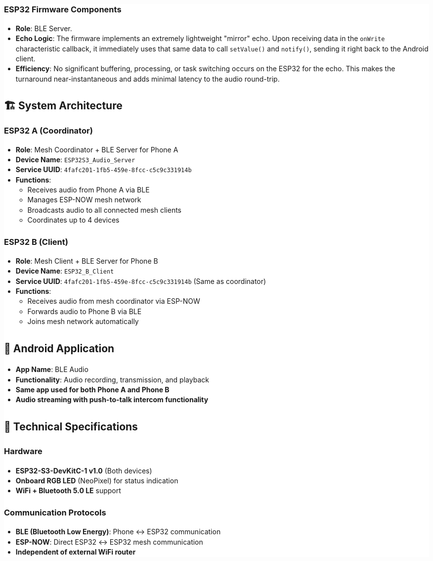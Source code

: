 ### **ESP32 Firmware Components**
- **Role**: BLE Server.
- **Echo Logic**: The firmware implements an extremely lightweight "mirror" echo. Upon receiving data in the `onWrite` characteristic callback, it immediately uses that same data to call `setValue()` and `notify()`, sending it right back to the Android client.
- **Efficiency**: No significant buffering, processing, or task switching occurs on the ESP32 for the echo. This makes the turnaround near-instantaneous and adds minimal latency to the audio round-trip.

## 🏗️ System Architecture

### **ESP32 A (Coordinator)**
- **Role**: Mesh Coordinator + BLE Server for Phone A
- **Device Name**: `ESP32S3_Audio_Server`
- **Service UUID**: `4fafc201-1fb5-459e-8fcc-c5c9c331914b`
- **Functions**: 
  - Receives audio from Phone A via BLE
  - Manages ESP-NOW mesh network
  - Broadcasts audio to all connected mesh clients
  - Coordinates up to 4 devices

### **ESP32 B (Client)**
- **Role**: Mesh Client + BLE Server for Phone B
- **Device Name**: `ESP32_B_Client`
- **Service UUID**: `4fafc201-1fb5-459e-8fcc-c5c9c331914b` (Same as coordinator)
- **Functions**:
  - Receives audio from mesh coordinator via ESP-NOW
  - Forwards audio to Phone B via BLE
  - Joins mesh network automatically

## 📱 Android Application
- **App Name**: BLE Audio
- **Functionality**: Audio recording, transmission, and playback
- **Same app used for both Phone A and Phone B**
- **Audio streaming with push-to-talk intercom functionality**

## 🔧 Technical Specifications

### **Hardware**
- **ESP32-S3-DevKitC-1 v1.0** (Both devices)
- **Onboard RGB LED** (NeoPixel) for status indication
- **WiFi + Bluetooth 5.0 LE** support

### **Communication Protocols**
- **BLE (Bluetooth Low Energy)**: Phone ↔ ESP32 communication
- **ESP-NOW**: Direct ESP32 ↔ ESP32 mesh communication
- **Independent of external WiFi router**

